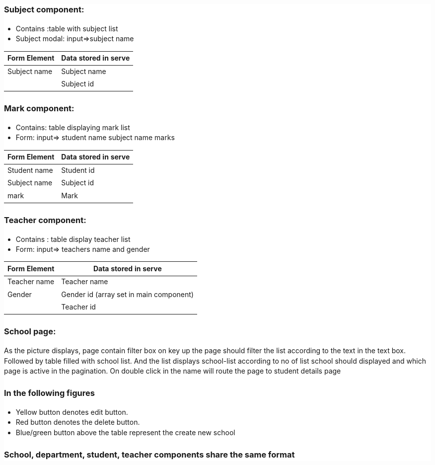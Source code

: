 ### Subject component:
* 	Contains :table with subject list
* 	Subject modal: input=>subject name

|Form Element	|Data stored in serve|
|-|-|
|Subject name	|Subject name|
| |		Subject id |

### Mark component:
* 	Contains: table displaying mark list
* 	Form: input=>  student name subject name  marks

|Form Element	|Data stored in serve|
|-|-|
|Student name	|Student id|
|Subject name	|Subject id|
|mark	|Mark|

### Teacher component:
* 	Contains : table  display teacher list
* 	Form: input=> teachers name and  gender

|Form Element	|Data stored in serve|
|-|-|
|Teacher name	|Teacher name|
|Gender	|Gender id (array set in main component)|
|	|Teacher id|

### School page:
As the picture displays, page contain filter box on key up the page should filter the list according to the text in the text box. Followed by table filled with school list. And the list displays school-list according to no of list school should displayed and which page is active in the pagination. On double click in the name will route the page to student details page

### In the following figures
* 	Yellow button denotes edit button. 
* 	Red button denotes the delete button.
* 	Blue/green button above the table represent the create new school 

###  School, department, student, teacher components share the same format	 
